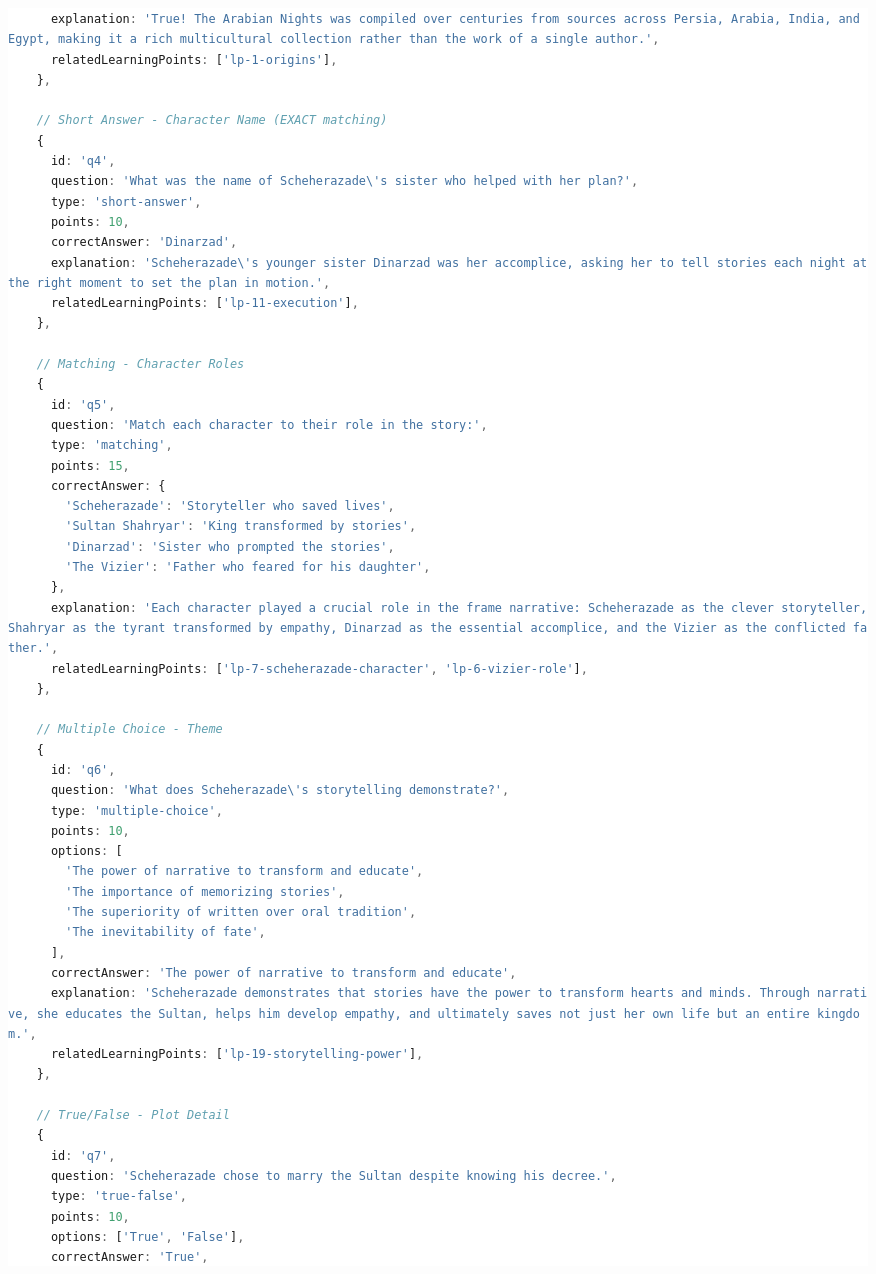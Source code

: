 ```typescript
      explanation: 'True! The Arabian Nights was compiled over centuries from sources across Persia, Arabia, India, and Egypt, making it a rich multicultural collection rather than the work of a single author.',
      relatedLearningPoints: ['lp-1-origins'],
    },

    // Short Answer - Character Name (EXACT matching)
    {
      id: 'q4',
      question: 'What was the name of Scheherazade\'s sister who helped with her plan?',
      type: 'short-answer',
      points: 10,
      correctAnswer: 'Dinarzad',
      explanation: 'Scheherazade\'s younger sister Dinarzad was her accomplice, asking her to tell stories each night at the right moment to set the plan in motion.',
      relatedLearningPoints: ['lp-11-execution'],
    },

    // Matching - Character Roles
    {
      id: 'q5',
      question: 'Match each character to their role in the story:',
      type: 'matching',
      points: 15,
      correctAnswer: {
        'Scheherazade': 'Storyteller who saved lives',
        'Sultan Shahryar': 'King transformed by stories',
        'Dinarzad': 'Sister who prompted the stories',
        'The Vizier': 'Father who feared for his daughter',
      },
      explanation: 'Each character played a crucial role in the frame narrative: Scheherazade as the clever storyteller, Shahryar as the tyrant transformed by empathy, Dinarzad as the essential accomplice, and the Vizier as the conflicted father.',
      relatedLearningPoints: ['lp-7-scheherazade-character', 'lp-6-vizier-role'],
    },

    // Multiple Choice - Theme
    {
      id: 'q6',
      question: 'What does Scheherazade\'s storytelling demonstrate?',
      type: 'multiple-choice',
      points: 10,
      options: [
        'The power of narrative to transform and educate',
        'The importance of memorizing stories',
        'The superiority of written over oral tradition',
        'The inevitability of fate',
      ],
      correctAnswer: 'The power of narrative to transform and educate',
      explanation: 'Scheherazade demonstrates that stories have the power to transform hearts and minds. Through narrative, she educates the Sultan, helps him develop empathy, and ultimately saves not just her own life but an entire kingdom.',
      relatedLearningPoints: ['lp-19-storytelling-power'],
    },

    // True/False - Plot Detail
    {
      id: 'q7',
      question: 'Scheherazade chose to marry the Sultan despite knowing his decree.',
      type: 'true-false',
      points: 10,
      options: ['True', 'False'],
      correctAnswer: 'True',
```